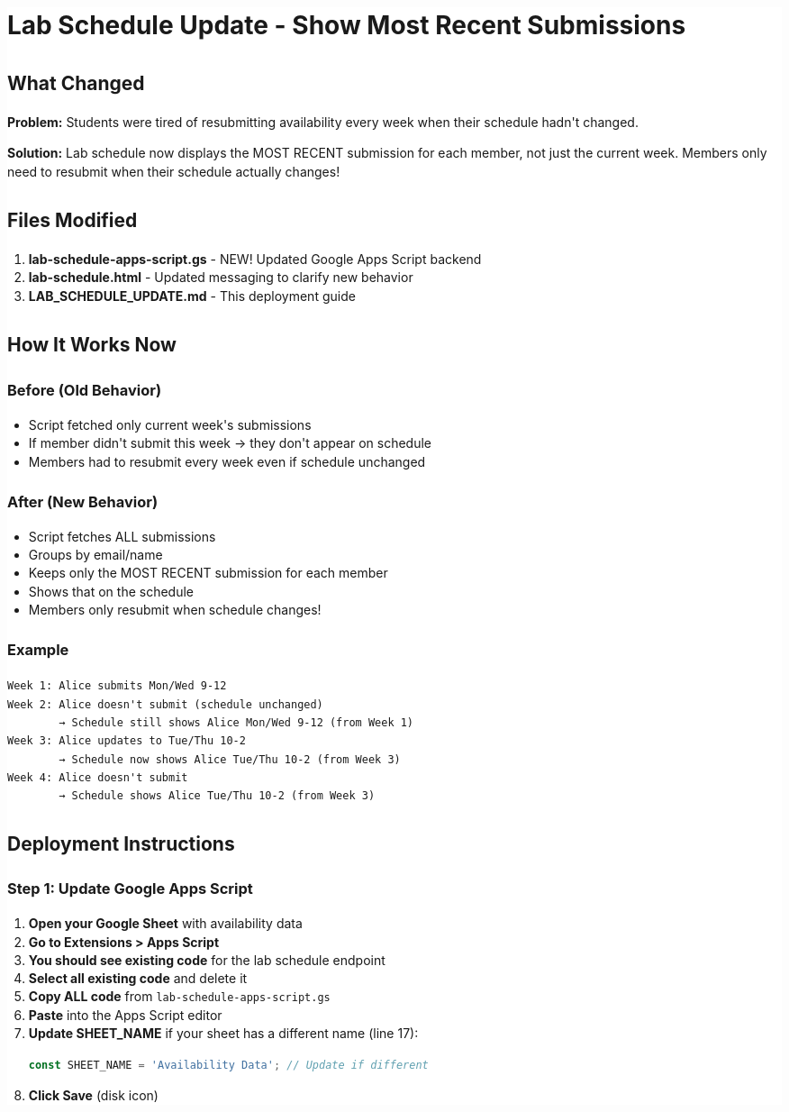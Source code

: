 # Lab Schedule Update - Show Most Recent Submissions

## What Changed

**Problem:** Students were tired of resubmitting availability every week when their schedule hadn't changed.

**Solution:** Lab schedule now displays the MOST RECENT submission for each member, not just the current week. Members only need to resubmit when their schedule actually changes!

## Files Modified

1. **lab-schedule-apps-script.gs** - NEW! Updated Google Apps Script backend
2. **lab-schedule.html** - Updated messaging to clarify new behavior
3. **LAB_SCHEDULE_UPDATE.md** - This deployment guide

## How It Works Now

### Before (Old Behavior)
- Script fetched only current week's submissions
- If member didn't submit this week → they don't appear on schedule
- Members had to resubmit every week even if schedule unchanged

### After (New Behavior)
- Script fetches ALL submissions
- Groups by email/name
- Keeps only the MOST RECENT submission for each member
- Shows that on the schedule
- Members only resubmit when schedule changes!

### Example
```
Week 1: Alice submits Mon/Wed 9-12
Week 2: Alice doesn't submit (schedule unchanged)
        → Schedule still shows Alice Mon/Wed 9-12 (from Week 1)
Week 3: Alice updates to Tue/Thu 10-2
        → Schedule now shows Alice Tue/Thu 10-2 (from Week 3)
Week 4: Alice doesn't submit
        → Schedule shows Alice Tue/Thu 10-2 (from Week 3)
```

## Deployment Instructions

### Step 1: Update Google Apps Script

1. **Open your Google Sheet** with availability data
2. **Go to Extensions > Apps Script**
3. **You should see existing code** for the lab schedule endpoint
4. **Select all existing code** and delete it
5. **Copy ALL code** from `lab-schedule-apps-script.gs`
6. **Paste** into the Apps Script editor
7. **Update SHEET_NAME** if your sheet has a different name (line 17):
   ```javascript
   const SHEET_NAME = 'Availability Data'; // Update if different
   ```
8. **Click Save** (disk icon)
